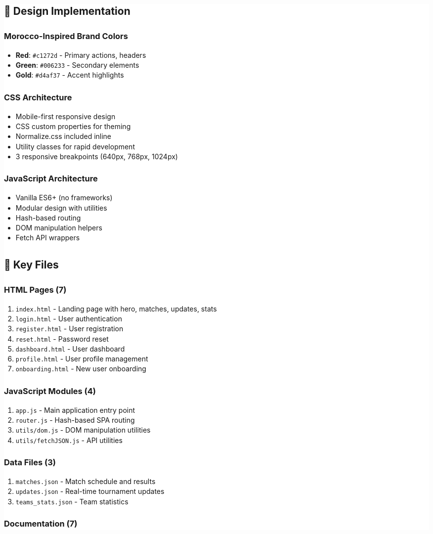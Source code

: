 ## 🎨 Design Implementation

### Morocco-Inspired Brand Colors

- **Red**: `#c1272d` - Primary actions, headers
- **Green**: `#006233` - Secondary elements
- **Gold**: `#d4af37` - Accent highlights

### CSS Architecture

- Mobile-first responsive design
- CSS custom properties for theming
- Normalize.css included inline
- Utility classes for rapid development
- 3 responsive breakpoints (640px, 768px, 1024px)

### JavaScript Architecture

- Vanilla ES6+ (no frameworks)
- Modular design with utilities
- Hash-based routing
- DOM manipulation helpers
- Fetch API wrappers

## 📁 Key Files

### HTML Pages (7)

1. `index.html` - Landing page with hero, matches, updates, stats
2. `login.html` - User authentication
3. `register.html` - User registration
4. `reset.html` - Password reset
5. `dashboard.html` - User dashboard
6. `profile.html` - User profile management
7. `onboarding.html` - New user onboarding

### JavaScript Modules (4)

1. `app.js` - Main application entry point
2. `router.js` - Hash-based SPA routing
3. `utils/dom.js` - DOM manipulation utilities
4. `utils/fetchJSON.js` - API utilities

### Data Files (3)

1. `matches.json` - Match schedule and results
2. `updates.json` - Real-time tournament updates
3. `teams_stats.json` - Team statistics

### Documentation (7)
